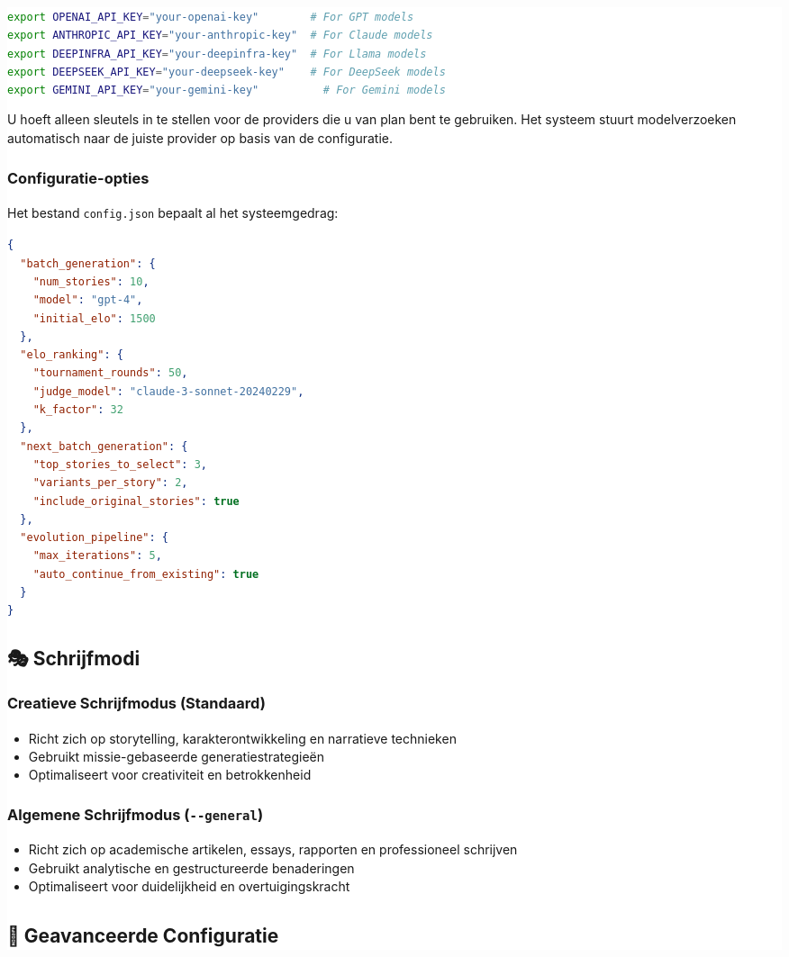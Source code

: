 
```bash
export OPENAI_API_KEY="your-openai-key"        # For GPT models
export ANTHROPIC_API_KEY="your-anthropic-key"  # For Claude models  
export DEEPINFRA_API_KEY="your-deepinfra-key"  # For Llama models
export DEEPSEEK_API_KEY="your-deepseek-key"    # For DeepSeek models
export GEMINI_API_KEY="your-gemini-key"          # For Gemini models
```
U hoeft alleen sleutels in te stellen voor de providers die u van plan bent te gebruiken. Het systeem stuurt modelverzoeken automatisch naar de juiste provider op basis van de configuratie.

### Configuratie-opties

Het bestand `config.json` bepaalt al het systeemgedrag:


```json
{
  "batch_generation": {
    "num_stories": 10,
    "model": "gpt-4",
    "initial_elo": 1500
  },
  "elo_ranking": {
    "tournament_rounds": 50,
    "judge_model": "claude-3-sonnet-20240229",
    "k_factor": 32
  },
  "next_batch_generation": {
    "top_stories_to_select": 3,
    "variants_per_story": 2,
    "include_original_stories": true
  },
  "evolution_pipeline": {
    "max_iterations": 5,
    "auto_continue_from_existing": true
  }
}
```
## 🎭 Schrijfmodi

### Creatieve Schrijfmodus (Standaard)
- Richt zich op storytelling, karakterontwikkeling en narratieve technieken
- Gebruikt missie-gebaseerde generatiestrategieën
- Optimaliseert voor creativiteit en betrokkenheid

### Algemene Schrijfmodus (`--general`)
- Richt zich op academische artikelen, essays, rapporten en professioneel schrijven
- Gebruikt analytische en gestructureerde benaderingen
- Optimaliseert voor duidelijkheid en overtuigingskracht

## 🔧 Geavanceerde Configuratie
